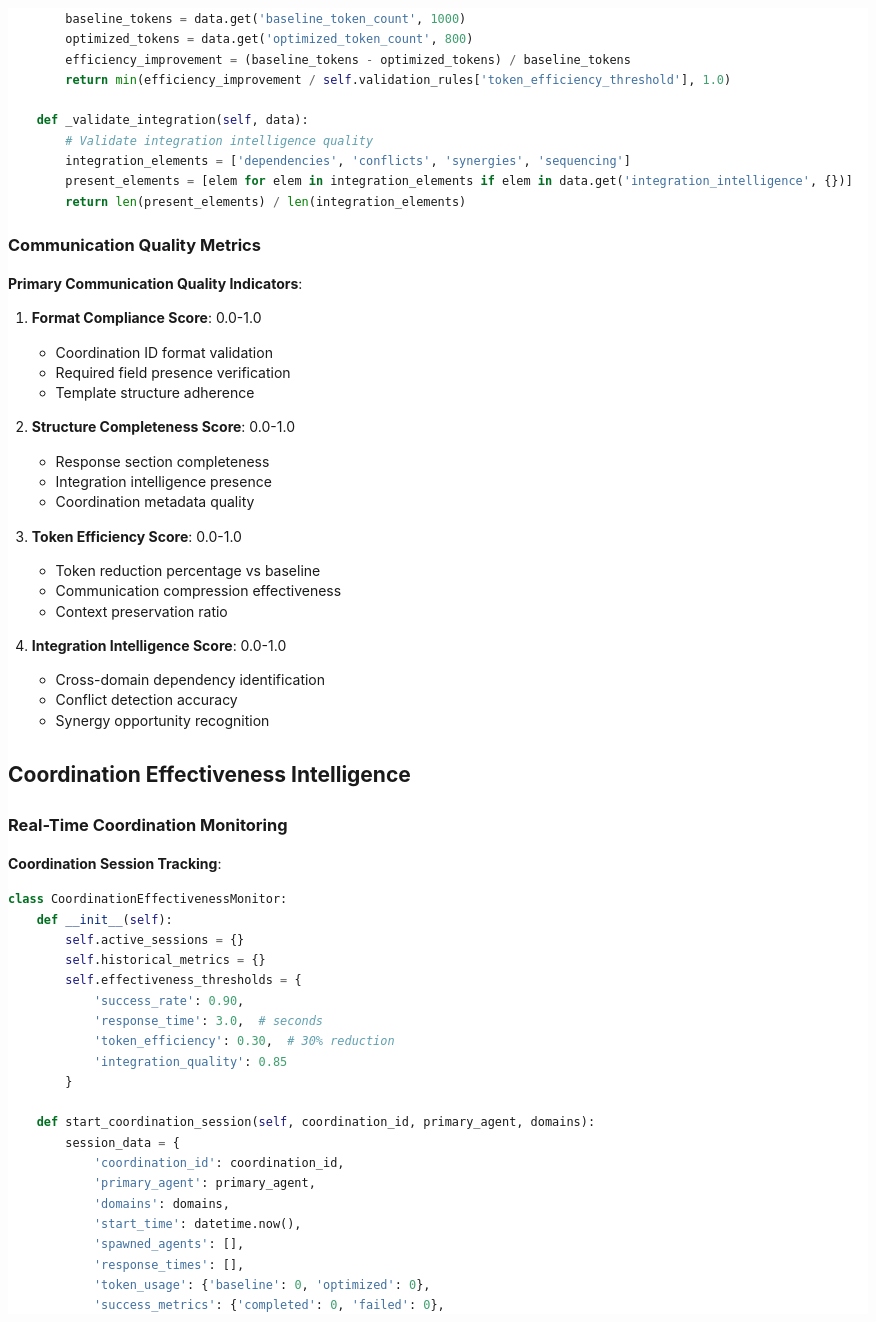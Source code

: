 ```python
        baseline_tokens = data.get('baseline_token_count', 1000)
        optimized_tokens = data.get('optimized_token_count', 800)
        efficiency_improvement = (baseline_tokens - optimized_tokens) / baseline_tokens
        return min(efficiency_improvement / self.validation_rules['token_efficiency_threshold'], 1.0)
    
    def _validate_integration(self, data):
        # Validate integration intelligence quality
        integration_elements = ['dependencies', 'conflicts', 'synergies', 'sequencing']
        present_elements = [elem for elem in integration_elements if elem in data.get('integration_intelligence', {})]
        return len(present_elements) / len(integration_elements)
```

### Communication Quality Metrics

**Primary Communication Quality Indicators**:

1. **Format Compliance Score**: 0.0-1.0
   - Coordination ID format validation
   - Required field presence verification
   - Template structure adherence

2. **Structure Completeness Score**: 0.0-1.0
   - Response section completeness
   - Integration intelligence presence
   - Coordination metadata quality

3. **Token Efficiency Score**: 0.0-1.0
   - Token reduction percentage vs baseline
   - Communication compression effectiveness
   - Context preservation ratio

4. **Integration Intelligence Score**: 0.0-1.0
   - Cross-domain dependency identification
   - Conflict detection accuracy
   - Synergy opportunity recognition

## Coordination Effectiveness Intelligence

### Real-Time Coordination Monitoring

**Coordination Session Tracking**:
```python
class CoordinationEffectivenessMonitor:
    def __init__(self):
        self.active_sessions = {}
        self.historical_metrics = {}
        self.effectiveness_thresholds = {
            'success_rate': 0.90,
            'response_time': 3.0,  # seconds
            'token_efficiency': 0.30,  # 30% reduction
            'integration_quality': 0.85
        }
    
    def start_coordination_session(self, coordination_id, primary_agent, domains):
        session_data = {
            'coordination_id': coordination_id,
            'primary_agent': primary_agent,
            'domains': domains,
            'start_time': datetime.now(),
            'spawned_agents': [],
            'response_times': [],
            'token_usage': {'baseline': 0, 'optimized': 0},
            'success_metrics': {'completed': 0, 'failed': 0},
```